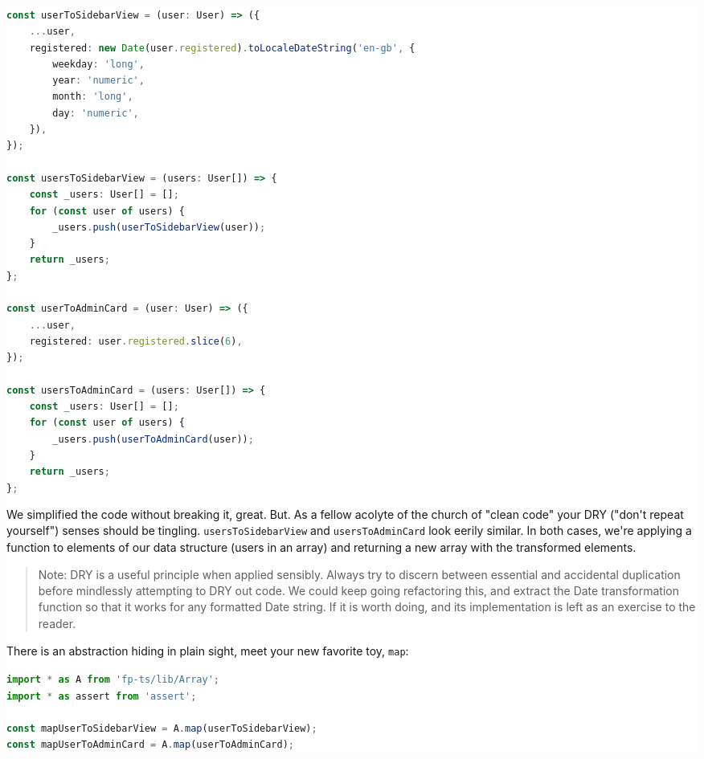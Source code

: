 ```typescript
const userToSidebarView = (user: User) => ({
    ...user,
    registered: new Date(user.registered).toLocaleDateString('en-gb', {
        weekday: 'long',
        year: 'numeric',
        month: 'long',
        day: 'numeric',
    }),
});

const usersToSidebarView = (users: User[]) => {
    const _users: User[] = [];
    for (const user of users) {
        _users.push(userToSidebarView(user));
    }
    return _users;
};

const userToAdminCard = (user: User) => ({
    ...user,
    registered: user.registered.slice(6),
});

const usersToAdminCard = (users: User[]) => {
    const _users: User[] = [];
    for (const user of users) {
        _users.push(userToAdminCard(user));
    }
    return _users;
};
```

We simplified the code without breaking it, great. But. As a fellow acolyte of
the church of "clean code" your DRY ("don't repeat yourself") senses should be
tingling. `usersToSidebarView` and `usersToAdminCard` look eerily similar.
In both cases, we're applying a function to elements of our data structure
(users in an array) and returning a new array with the transformed elements.

> Note: DRY is a useful principle when applied sensibly. Always try to
discern between essential and accidental duplication before mindlessly
attempting to DRY out code. We could keep going refactoring this, and extract
the Date transformation function so that it works for any formatted Date
string. If it is worth doing, and its implementation is left as an exercise to
the reader.

There is an abstraction hiding in plain sight, meet your new favorite toy,
`map`:

```typescript
import * as A from 'fp-ts/lib/Array';
import * as assert from 'assert';

const mapUserToSidebarView = A.map(userToSidebarView);
const mapUserToAdminCard = A.map(userToAdminCard);
```
